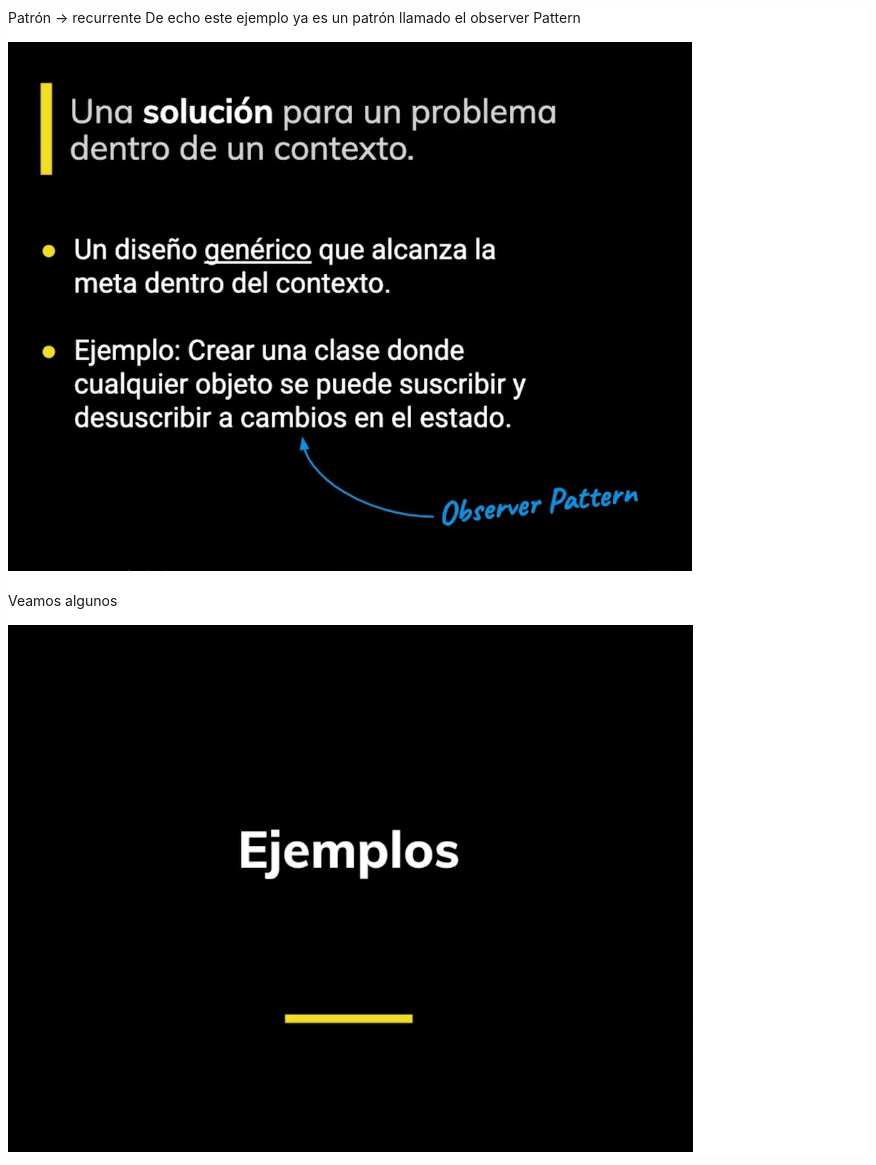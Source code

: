 Patrón -> recurrente
De echo este ejemplo ya es un patrón llamado el observer Pattern

![Patrón de diseño](./md/patronDiseño-6.jpg)
 
Veamos algunos

![Patrón de diseño](./md/patronDiseño-7.jpg)
